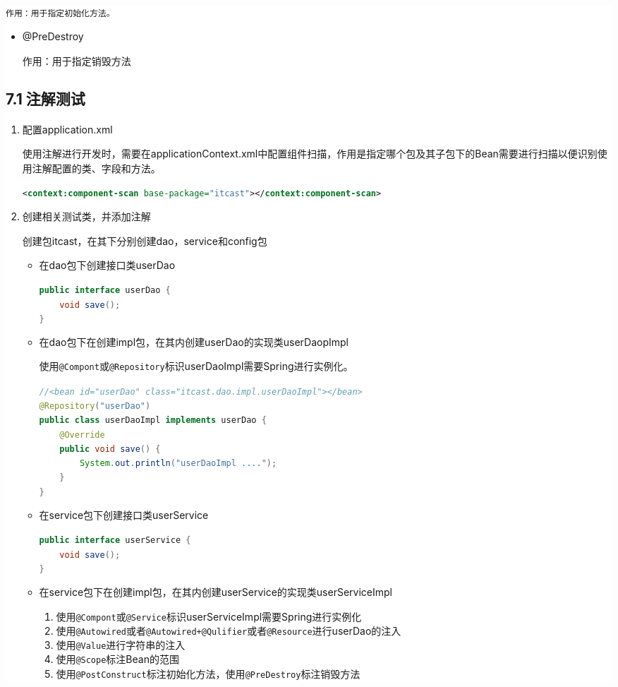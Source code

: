     作用：用于指定初始化方法。

  - @PreDestroy

    作用：用于指定销毁方法



## 7.1 注解测试

1. 配置application.xml

   使用注解进行开发时，需要在applicationContext.xml中配置组件扫描，作用是指定哪个包及其子包下的Bean需要进行扫描以便识别使用注解配置的类、字段和方法。

   ```xml
   <context:component-scan base-package="itcast"></context:component-scan>
   ```

2. 创建相关测试类，并添加注解

   创建包itcast，在其下分别创建dao，service和config包

   - 在dao包下创建接口类userDao

     ```java
     public interface userDao {
         void save();
     }
     ```

   - 在dao包下在创建impl包，在其内创建userDao的实现类userDaopImpl

     使用`@Compont`或`@Repository`标识userDaoImpl需要Spring进行实例化。

     ```java
     //<bean id="userDao" class="itcast.dao.impl.userDaoImpl"></bean>
     @Repository("userDao")
     public class userDaoImpl implements userDao {
         @Override
         public void save() {
             System.out.println("userDaoImpl ....");
         }
     }
     ```

   - 在service包下创建接口类userService

     ```java
     public interface userService {
         void save();
     }
     ```

   - 在service包下在创建impl包，在其内创建userService的实现类userServiceImpl

     1. 使用`@Compont`或`@Service`标识userServiceImpl需要Spring进行实例化
     2. 使用`@Autowired`或者`@Autowired+@Qulifier`或者`@Resource`进行userDao的注入
     3. 使用`@Value`进行字符串的注入
     4. 使用`@Scope`标注Bean的范围
     5. 使用`@PostConstruct`标注初始化方法，使用`@PreDestroy`标注销毁方法
